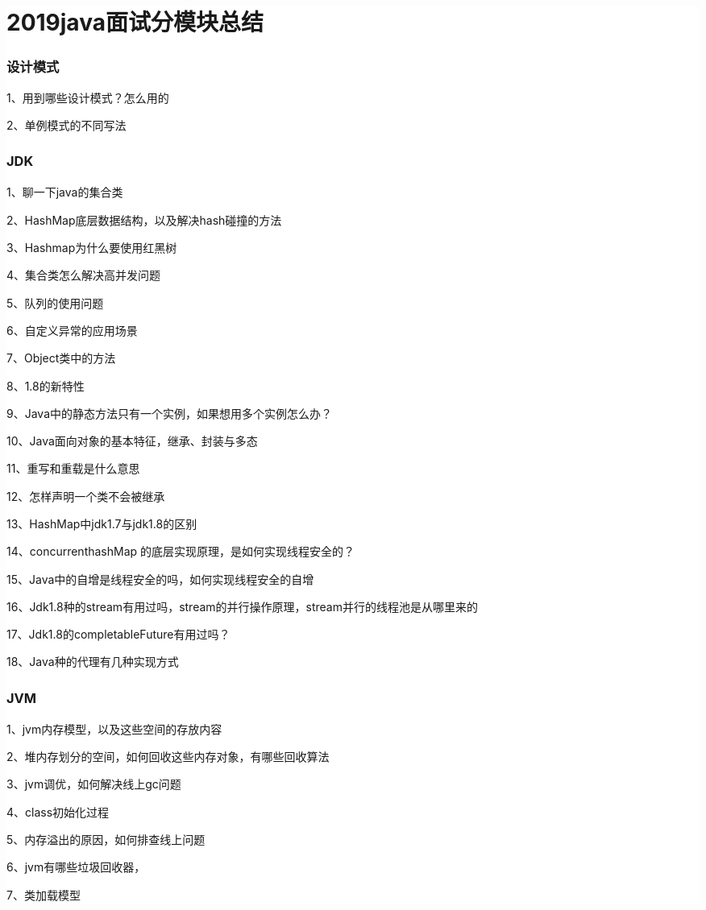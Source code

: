 # 2019java面试分模块总结

### 设计模式

1、用到哪些设计模式？怎么用的

2、单例模式的不同写法

### JDK

1、聊一下java的集合类

2、HashMap底层数据结构，以及解决hash碰撞的方法

3、Hashmap为什么要使用红黑树

4、集合类怎么解决高并发问题

5、队列的使用问题

6、自定义异常的应用场景

7、Object类中的方法

8、1.8的新特性

9、Java中的静态方法只有一个实例，如果想用多个实例怎么办？

10、Java面向对象的基本特征，继承、封装与多态

11、重写和重载是什么意思

12、怎样声明一个类不会被继承

13、HashMap中jdk1.7与jdk1.8的区别

14、concurrenthashMap 的底层实现原理，是如何实现线程安全的？

15、Java中的自增是线程安全的吗，如何实现线程安全的自增

16、Jdk1.8种的stream有用过吗，stream的并行操作原理，stream并行的线程池是从哪里来的

17、Jdk1.8的completableFuture有用过吗？

18、Java种的代理有几种实现方式

### JVM

1、jvm内存模型，以及这些空间的存放内容 

2、堆内存划分的空间，如何回收这些内存对象，有哪些回收算法

3、jvm调优，如何解决线上gc问题

4、class初始化过程

5、内存溢出的原因，如何排查线上问题

6、jvm有哪些垃圾回收器，

7、类加载模型
